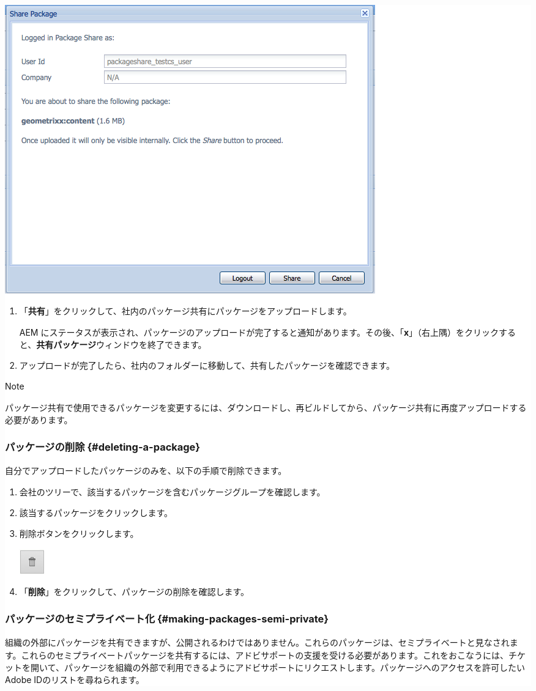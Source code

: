    ![chlimage_1-347](assets/chlimage_1-347.png)

1. 「**共有**」をクリックして、社内のパッケージ共有にパッケージをアップロードします。

   AEM にステータスが表示され、パッケージのアップロードが完了すると通知があります。その後、「**x**」（右上隅）をクリックすると、**共有パッケージ**&#x200B;ウィンドウを終了できます。

1. アップロードが完了したら、社内のフォルダーに移動して、共有したパッケージを確認できます。

>[!NOTE]
パッケージ共有で使用できるパッケージを変更するには、ダウンロードし、再ビルドしてから、パッケージ共有に再度アップロードする必要があります。

### パッケージの削除  {#deleting-a-package}

自分でアップロードしたパッケージのみを、以下の手順で削除できます。

1. 会社のツリーで、該当するパッケージを含むパッケージグループを確認します。
1. 該当するパッケージをクリックします。
1. 削除ボタンをクリックします。

   ![](do-not-localize/chlimage_1-30.png)

1. 「**削除**」をクリックして、パッケージの削除を確認します。

### パッケージのセミプライベート化 {#making-packages-semi-private}

組織の外部にパッケージを共有できますが、公開されるわけではありません。これらのパッケージは、セミプライベートと見なされます。これらのセミプライベートパッケージを共有するには、アドビサポートの支援を受ける必要があります。これをおこなうには、チケットを開いて、パッケージを組織の外部で利用できるようにアドビサポートにリクエストします。パッケージへのアクセスを許可したいAdobe IDのリストを尋ねられます。

